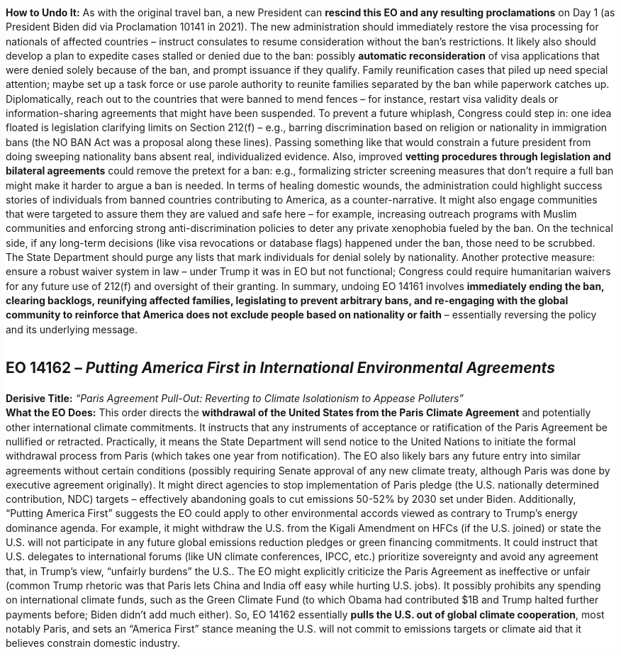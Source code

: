 **How to Undo It:** As with the original travel ban, a new President can **rescind this EO and any resulting proclamations** on Day 1 (as President Biden did via Proclamation 10141 in 2021). The new administration should immediately restore the visa processing for nationals of affected countries – instruct consulates to resume consideration without the ban’s restrictions. It likely also should develop a plan to expedite cases stalled or denied due to the ban: possibly **automatic reconsideration** of visa applications that were denied solely because of the ban, and prompt issuance if they qualify. Family reunification cases that piled up need special attention; maybe set up a task force or use parole authority to reunite families separated by the ban while paperwork catches up. Diplomatically, reach out to the countries that were banned to mend fences – for instance, restart visa validity deals or information-sharing agreements that might have been suspended. To prevent a future whiplash, Congress could step in: one idea floated is legislation clarifying limits on Section 212(f) – e.g., barring discrimination based on religion or nationality in immigration bans (the NO BAN Act was a proposal along these lines). Passing something like that would constrain a future president from doing sweeping nationality bans absent real, individualized evidence. Also, improved **vetting procedures through legislation and bilateral agreements** could remove the pretext for a ban: e.g., formalizing stricter screening measures that don’t require a full ban might make it harder to argue a ban is needed. In terms of healing domestic wounds, the administration could highlight success stories of individuals from banned countries contributing to America, as a counter-narrative. It might also engage communities that were targeted to assure them they are valued and safe here – for example, increasing outreach programs with Muslim communities and enforcing strong anti-discrimination policies to deter any private xenophobia fueled by the ban. On the technical side, if any long-term decisions (like visa revocations or database flags) happened under the ban, those need to be scrubbed. The State Department should purge any lists that mark individuals for denial solely by nationality. Another protective measure: ensure a robust waiver system in law – under Trump it was in EO but not functional; Congress could require humanitarian waivers for any future use of 212(f) and oversight of their granting. In summary, undoing EO 14161 involves **immediately ending the ban, clearing backlogs, reunifying affected families, legislating to prevent arbitrary bans, and re-engaging with the global community to reinforce that America does not exclude people based on nationality or faith** – essentially reversing the policy and its underlying message.

## EO 14162 – *Putting America First in International Environmental Agreements*  
**Derisive Title:** *“Paris Agreement Pull-Out: Reverting to Climate Isolationism to Appease Polluters”*  
**What the EO Does:** This order directs the **withdrawal of the United States from the Paris Climate Agreement** and potentially other international climate commitments. It instructs that any instruments of acceptance or ratification of the Paris Agreement be nullified or retracted. Practically, it means the State Department will send notice to the United Nations to initiate the formal withdrawal process from Paris (which takes one year from notification). The EO also likely bars any future entry into similar agreements without certain conditions (possibly requiring Senate approval of any new climate treaty, although Paris was done by executive agreement originally). It might direct agencies to stop implementation of Paris pledge (the U.S. nationally determined contribution, NDC) targets – effectively abandoning goals to cut emissions 50-52% by 2030 set under Biden. Additionally, “Putting America First” suggests the EO could apply to other environmental accords viewed as contrary to Trump’s energy dominance agenda. For example, it might withdraw the U.S. from the Kigali Amendment on HFCs (if the U.S. joined) or state the U.S. will not participate in any future global emissions reduction pledges or green financing commitments. It could instruct that U.S. delegates to international forums (like UN climate conferences, IPCC, etc.) prioritize sovereignty and avoid any agreement that, in Trump’s view, “unfairly burdens” the U.S.. The EO might explicitly criticize the Paris Agreement as ineffective or unfair (common Trump rhetoric was that Paris lets China and India off easy while hurting U.S. jobs). It possibly prohibits any spending on international climate funds, such as the Green Climate Fund (to which Obama had contributed $1B and Trump halted further payments before; Biden didn’t add much either). So, EO 14162 essentially **pulls the U.S. out of global climate cooperation**, most notably Paris, and sets an “America First” stance meaning the U.S. will not commit to emissions targets or climate aid that it believes constrain domestic industry.  